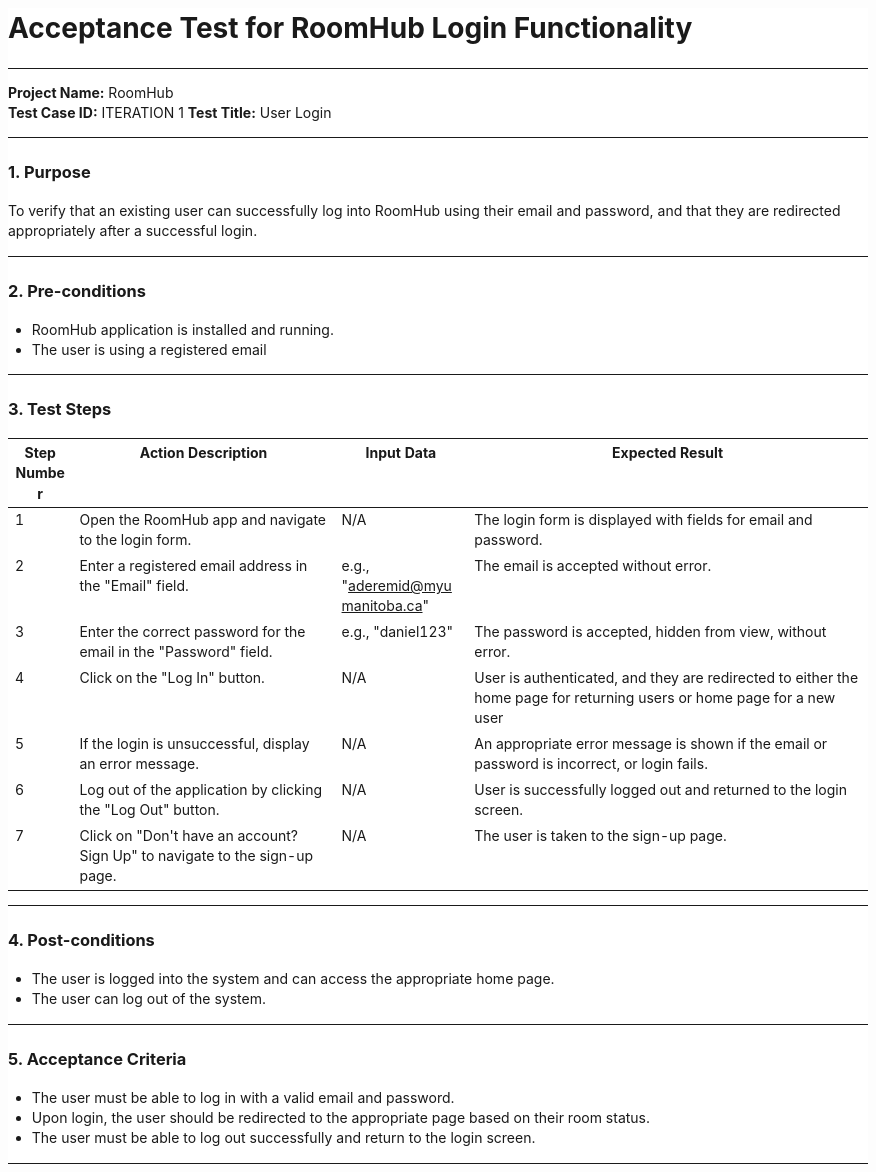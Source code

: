 



# **Acceptance Test for RoomHub Login Functionality**

---

**Project Name:** RoomHub  
**Test Case ID:** ITERATION 1 
**Test Title:** User Login  


---

### **1. Purpose**  
To verify that an existing user can successfully log into RoomHub using their email and password, and that they are redirected appropriately after a successful login.

---

### **2. Pre-conditions**  
- RoomHub application is installed and running.
- The user is using a registered email

---

### **3. Test Steps**  

| Step Number | Action Description                                        | Input Data                               | Expected Result                                                                                  |
|-------------|------------------------------------------------------------|------------------------------------------|--------------------------------------------------------------------------------------------------|
| 1           | Open the RoomHub app and navigate to the login form.       | N/A                                      | The login form is displayed with fields for email and password.                                  |
| 2           | Enter a registered email address in the "Email" field.     | e.g., "aderemid@myumanitoba.ca"                 | The email is accepted without error.                                                             |
| 3           | Enter the correct password for the email in the "Password" field. | e.g., "daniel123"                    | The password is accepted, hidden from view, without error.                                       |
| 4           | Click on the "Log In" button.                              | N/A                                      | User is authenticated, and they are redirected to either the home page for returning users or home page for a new user |
| 5           | If the login is unsuccessful, display an error message.    | N/A                                      | An appropriate error message is shown if the email or password is incorrect, or login fails.      |
| 6           | Log out of the application by clicking the "Log Out" button. | N/A                                    | User is successfully logged out and returned to the login screen.                                |
| 7           | Click on "Don't have an account? Sign Up" to navigate to the sign-up page. | N/A                                 | The user is taken to the sign-up page.                                                           |

---

### **4. Post-conditions**  
- The user is logged into the system and can access the appropriate home page.
- The user can log out of the system.

---

### **5. Acceptance Criteria**  
- The user must be able to log in with a valid email and password.
- Upon login, the user should be redirected to the appropriate page based on their room status.
- The user must be able to log out successfully and return to the login screen.

---